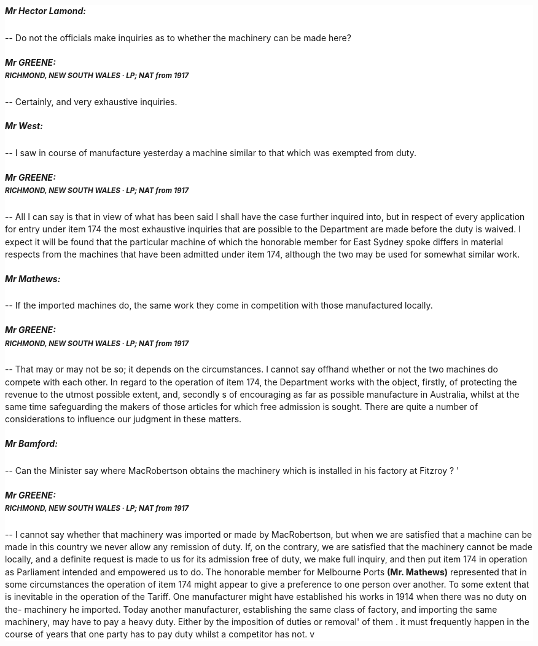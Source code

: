 ##### Mr Hector Lamond:

--  Do not the officials make inquiries as to whether the machinery can be made here? 

##### Mr GREENE:<br><small class="text-muted">RICHMOND, NEW SOUTH WALES &middot; LP; NAT from 1917</small>

-- Certainly, and very exhaustive inquiries. 

##### Mr West:

--  I saw in course of manufacture yesterday a machine similar to that which was exempted from duty. 

##### Mr GREENE:<br><small class="text-muted">RICHMOND, NEW SOUTH WALES &middot; LP; NAT from 1917</small>

-- All I can say is that in view of what has been said I shall have the case further inquired into, but in respect of every application for entry under item 174 the most exhaustive inquiries that are possible to the Department are made before the duty is waived. I expect it will be found that the particular machine of which the honorable member for East Sydney spoke differs in material respects from the machines that have been admitted under item 174, although the two may be used for somewhat similar work. 

##### Mr Mathews:

--  If the imported machines do, the same work they come in competition with those manufactured locally. 

##### Mr GREENE:<br><small class="text-muted">RICHMOND, NEW SOUTH WALES &middot; LP; NAT from 1917</small>

-- That may or  may not be so; it depends on the circumstances. I cannot say offhand whether or not the two machines do compete with each other. In regard to the operation of item 174, the Department works with the object, firstly, of protecting the revenue to the utmost possible extent, and, secondly s of encouraging as far as possible manufacture in Australia, whilst at the same time safeguarding the makers of those articles for which free admission is sought. There are quite a number of considerations to influence our judgment in these matters. 

##### Mr Bamford:

--  Can the Minister say where MacRobertson obtains the machinery which is installed in his factory at Fitzroy ? ' 

##### Mr GREENE:<br><small class="text-muted">RICHMOND, NEW SOUTH WALES &middot; LP; NAT from 1917</small>

-- I cannot say whether that machinery was imported or made by MacRobertson, but when we are satisfied that a machine can be made in this country we never allow any remission of duty. If, on the contrary, we are satisfied that the machinery cannot be made locally, and a definite request is made to us for its admission free of duty, we make full inquiry, and then put item 174 in operation as Parliament intended and empowered us to do. The honorable member for Melbourne Ports  **(Mr. Mathews)**  represented that in some circumstances the operation of item 174 might appear to give a preference to one person over another. To some extent that is inevitable in the operation of the Tariff. One manufacturer might have established his works in 1914 when there was no duty on the- machinery he imported. Today another manufacturer, establishing the same class of factory, and importing the same machinery, may have to pay a heavy duty. Either by the imposition of duties or removal' of them . it must frequently happen in the course of years that one party has to pay duty whilst a competitor has not. v 

